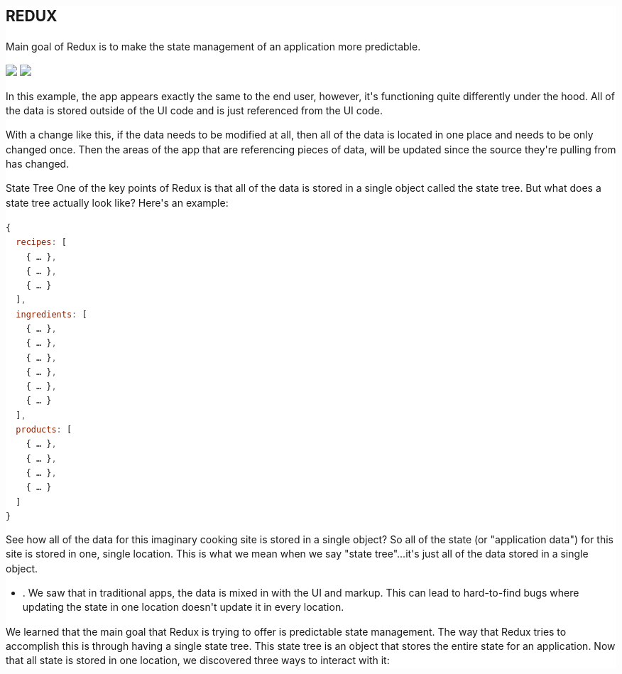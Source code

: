 ## REDUX

Main goal of Redux is to make the state management of an application more predictable.

![](d.png)
![](e.png)

In this example, the app appears exactly the same to the end user, however, it's functioning quite differently under the hood. All of the data is stored outside of the UI code and is just referenced from the UI code.

With a change like this, if the data needs to be modified at all, then all of the data is located in one place and needs to be only changed once. Then the areas of the app that are referencing pieces of data, will be updated since the source they're pulling from has changed.

State Tree
One of the key points of Redux is that all of the data is stored in a single object called the state tree. But what does a state tree actually look like? Here's an example:

```js
{
  recipes: [
    { … },
    { … },
    { … }
  ],
  ingredients: [
    { … },
    { … },
    { … },
    { … },
    { … },
    { … }
  ],
  products: [
    { … },
    { … },
    { … },
    { … }
  ]
}
```

See how all of the data for this imaginary cooking site is stored in a single object? So all of the state (or "application data") for this site is stored in one, single location. This is what we mean when we say "state tree"...it's just all of the data stored in a single object.

- . We saw that in traditional apps, the data is mixed in with the UI and markup. This can lead to hard-to-find bugs where updating the state in one location doesn't update it in every location.

We learned that the main goal that Redux is trying to offer is predictable state management. The way that Redux tries to accomplish this is through having a single state tree. This state tree is an object that stores the entire state for an application. Now that all state is stored in one location, we discovered three ways to interact with it:
